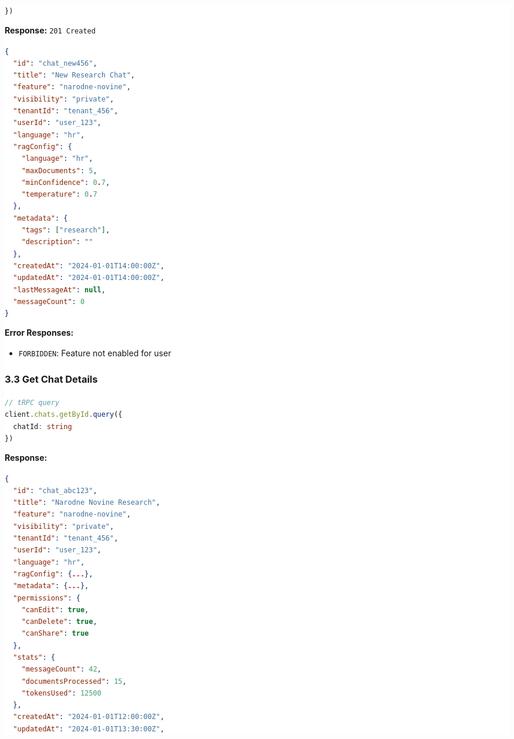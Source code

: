 ```typescript
})
```

**Response:** `201 Created`
```json
{
  "id": "chat_new456",
  "title": "New Research Chat",
  "feature": "narodne-novine",
  "visibility": "private",
  "tenantId": "tenant_456",
  "userId": "user_123",
  "language": "hr",
  "ragConfig": {
    "language": "hr",
    "maxDocuments": 5,
    "minConfidence": 0.7,
    "temperature": 0.7
  },
  "metadata": {
    "tags": ["research"],
    "description": ""
  },
  "createdAt": "2024-01-01T14:00:00Z",
  "updatedAt": "2024-01-01T14:00:00Z",
  "lastMessageAt": null,
  "messageCount": 0
}
```

**Error Responses:**
- `FORBIDDEN`: Feature not enabled for user

### 3.3 Get Chat Details
```typescript
// tRPC query
client.chats.getById.query({
  chatId: string
})
```

**Response:**
```json
{
  "id": "chat_abc123",
  "title": "Narodne Novine Research",
  "feature": "narodne-novine",
  "visibility": "private",
  "tenantId": "tenant_456",
  "userId": "user_123",
  "language": "hr",
  "ragConfig": {...},
  "metadata": {...},
  "permissions": {
    "canEdit": true,
    "canDelete": true,
    "canShare": true
  },
  "stats": {
    "messageCount": 42,
    "documentsProcessed": 15,
    "tokensUsed": 12500
  },
  "createdAt": "2024-01-01T12:00:00Z",
  "updatedAt": "2024-01-01T13:30:00Z",
```